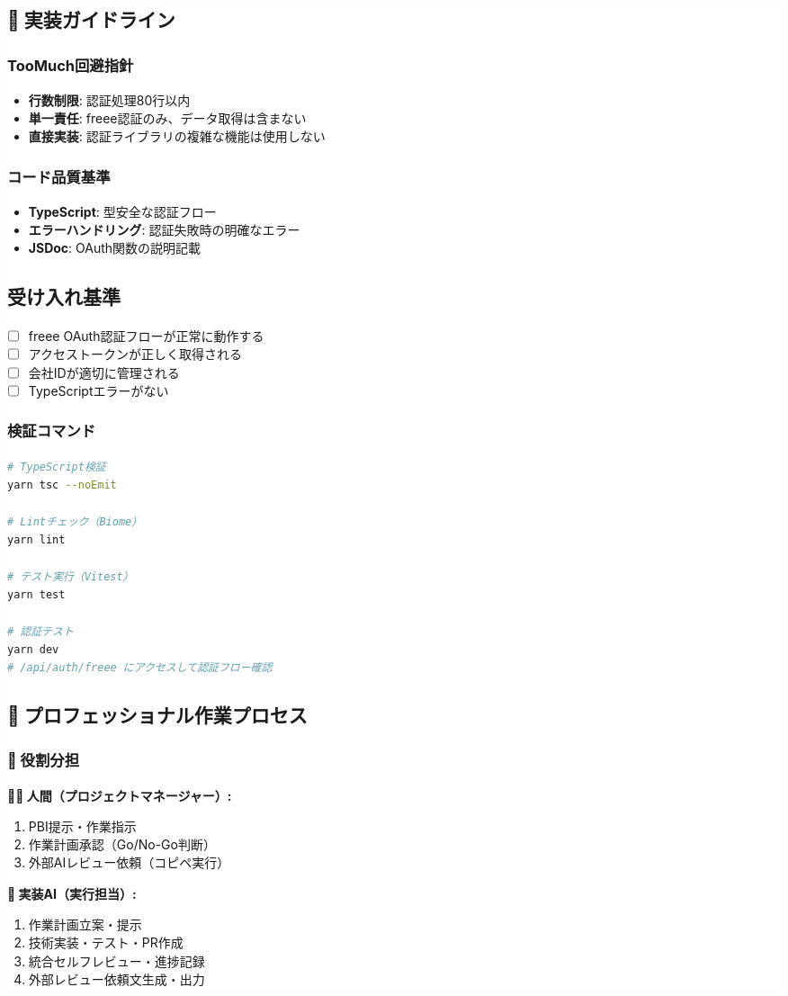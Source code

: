 ## 🔧 実装ガイドライン

### TooMuch回避指針
- **行数制限**: 認証処理80行以内
- **単一責任**: freee認証のみ、データ取得は含まない
- **直接実装**: 認証ライブラリの複雑な機能は使用しない

### コード品質基準
- **TypeScript**: 型安全な認証フロー
- **エラーハンドリング**: 認証失敗時の明確なエラー
- **JSDoc**: OAuth関数の説明記載

## 受け入れ基準

- [ ] freee OAuth認証フローが正常に動作する
- [ ] アクセストークンが正しく取得される
- [ ] 会社IDが適切に管理される
- [ ] TypeScriptエラーがない

### 検証コマンド

```bash
# TypeScript検証
yarn tsc --noEmit

# Lintチェック（Biome）
yarn lint

# テスト実行（Vitest）
yarn test

# 認証テスト
yarn dev
# /api/auth/freee にアクセスして認証フロー確認
```

## 🚀 プロフェッショナル作業プロセス

### 👥 役割分担

**🧑‍💼 人間（プロジェクトマネージャー）:**
1. PBI提示・作業指示
2. 作業計画承認（Go/No-Go判断）
3. 外部AIレビュー依頼（コピペ実行）

**🤖 実装AI（実行担当）:**
1. 作業計画立案・提示
2. 技術実装・テスト・PR作成
3. 統合セルフレビュー・進捗記録
4. 外部レビュー依頼文生成・出力
